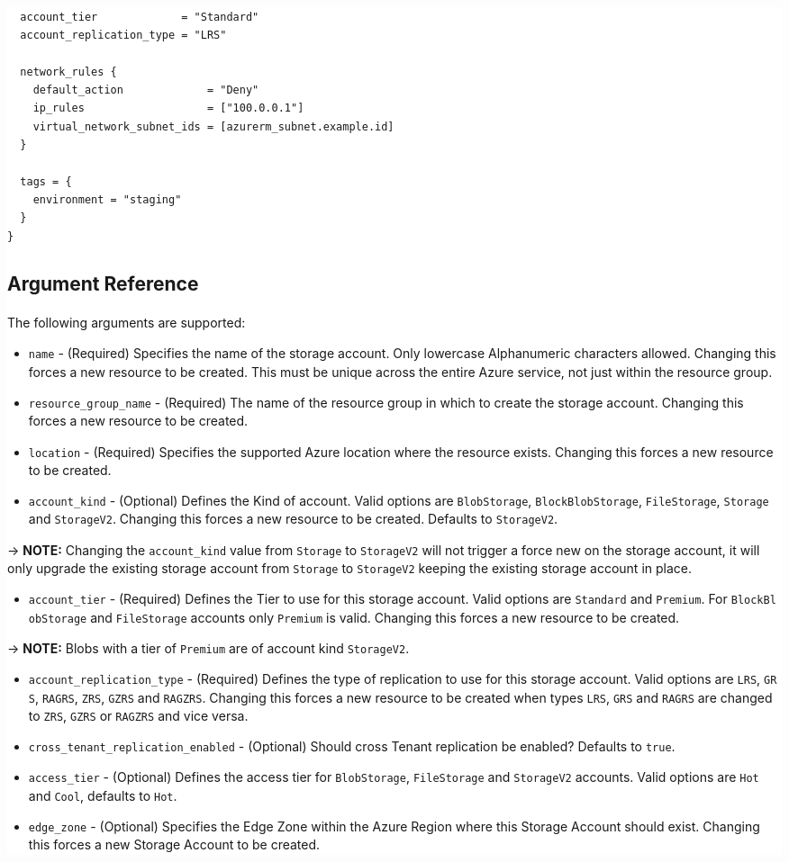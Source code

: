 ```hcl
  account_tier             = "Standard"
  account_replication_type = "LRS"

  network_rules {
    default_action             = "Deny"
    ip_rules                   = ["100.0.0.1"]
    virtual_network_subnet_ids = [azurerm_subnet.example.id]
  }

  tags = {
    environment = "staging"
  }
}
```

## Argument Reference

The following arguments are supported:

* `name` - (Required) Specifies the name of the storage account. Only lowercase Alphanumeric characters allowed. Changing this forces a new resource to be created. This must be unique across the entire Azure service, not just within the resource group.

* `resource_group_name` - (Required) The name of the resource group in which to create the storage account. Changing this forces a new resource to be created.

* `location` - (Required) Specifies the supported Azure location where the resource exists. Changing this forces a new resource to be created.

* `account_kind` - (Optional) Defines the Kind of account. Valid options are `BlobStorage`, `BlockBlobStorage`, `FileStorage`, `Storage` and `StorageV2`. Changing this forces a new resource to be created. Defaults to `StorageV2`.

-> **NOTE:** Changing the `account_kind` value from `Storage` to `StorageV2` will not trigger a force new on the storage account, it will only upgrade the existing storage account from `Storage` to `StorageV2` keeping the existing storage account in place.

* `account_tier` - (Required) Defines the Tier to use for this storage account. Valid options are `Standard` and `Premium`. For `BlockBlobStorage` and `FileStorage` accounts only `Premium` is valid. Changing this forces a new resource to be created.

-> **NOTE:** Blobs with a tier of `Premium` are of account kind `StorageV2`.

* `account_replication_type` - (Required) Defines the type of replication to use for this storage account. Valid options are `LRS`, `GRS`, `RAGRS`, `ZRS`, `GZRS` and `RAGZRS`. Changing this forces a new resource to be created when types `LRS`, `GRS` and `RAGRS` are changed to `ZRS`, `GZRS` or `RAGZRS` and vice versa.

* `cross_tenant_replication_enabled` - (Optional) Should cross Tenant replication be enabled? Defaults to `true`.

* `access_tier` - (Optional) Defines the access tier for `BlobStorage`, `FileStorage` and `StorageV2` accounts. Valid options are `Hot` and `Cool`, defaults to `Hot`.

* `edge_zone` - (Optional) Specifies the Edge Zone within the Azure Region where this Storage Account should exist. Changing this forces a new Storage Account to be created.
